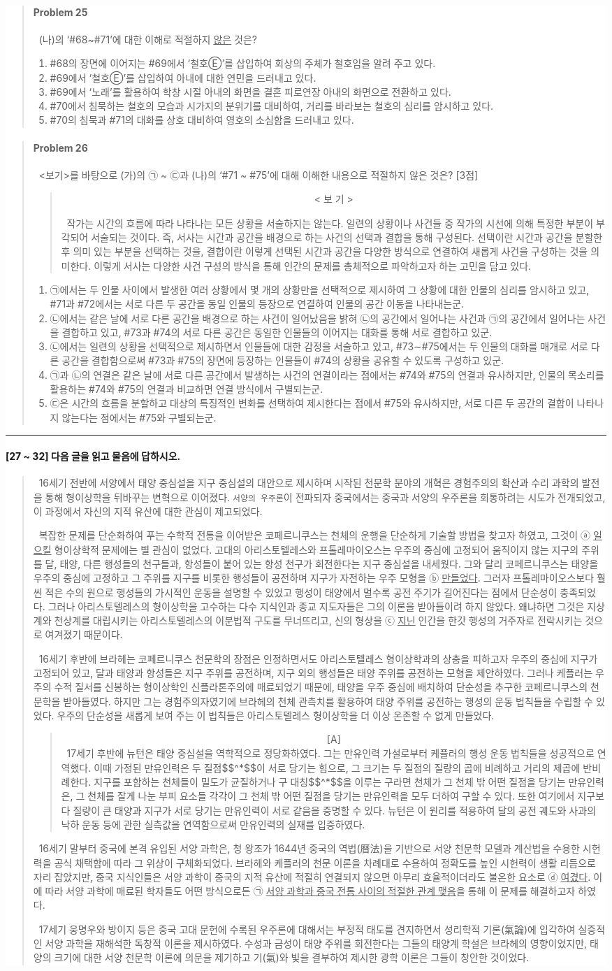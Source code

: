> #### Problem 25
>
>  (나)의 ‘#68~#71’에 대한 이해로 적절하지 <u>않은</u> 것은?
>
> 1. #68의 장면에 이어지는 #69에서 ‘철호Ⓔ’를 삽입하여 회상의 주체가 철호임을 알려 주고 있다.
> 2. #69에서 ‘철호Ⓔ’를 삽입하여 아내에 대한 연민을 드러내고 있다.
> 3. #69에서 ‘노래’를 활용하여 학창 시절 아내의 화면을 결혼 피로연장 아내의 화면으로 전환하고 있다.
> 4. #70에서 침묵하는 철호의 모습과 시가지의 분위기를 대비하여, 거리를 바라보는 철호의 심리를 암시하고 있다.
> 5. #70의 침묵과 #71의 대화를 상호 대비하여 영호의 소심함을 드러내고 있다.

> #### Problem 26
>
>  <보기>를 바탕으로 (가)의 ㉠ ~ ㉢과 (나)의 ‘#71 ~ #75’에 대해 이해한 내용으로 적절하지 않은 것은? [3점]
>
> > <center> < 보 기 > </center>
> >
> >  작가는 시간의 흐름에 따라 나타나는 모든 상황을 서술하지는 않는다. 일련의 상황이나 사건들 중 작가의 시선에 의해 특정한 부분이 부각되어 서술되는 것이다. 즉, 서사는 시간과 공간을 배경으로 하는 사건의 선택과 결합을 통해 구성된다. 선택이란 시간과 공간을 분할한 후 의미 있는 부분을 선택하는 것을, 결합이란 이렇게 선택된 시간과 공간을 다양한 방식으로 연결하여 새롭게 사건을 구성하는 것을 의미한다. 이렇게 서사는 다양한 사건 구성의 방식을 통해 인간의 문제를 총체적으로 파악하고자 하는 고민을 담고 있다.
>
> 1. ㉠에서는 두 인물 사이에서 발생한 여러 상황에서 몇 개의 상황만을 선택적으로 제시하여 그 상황에 대한 인물의 심리를 암시하고 있고, #71과 #72에서는 서로 다른 두 공간을 동일 인물의 등장으로 연결하여 인물의 공간 이동을 나타내는군.
> 2. ㉡에서는 같은 날에 서로 다른 공간을 배경으로 하는 사건이 일어났음을 밝혀 ㉡의 공간에서 일어나는 사건과 ㉠의 공간에서 일어나는 사건을 결합하고 있고, #73과 #74의 서로 다른 공간은 동일한 인물들의 이어지는 대화를 통해 서로 결합하고 있군.
> 3. ㉡에서는 일련의 상황을 선택적으로 제시하면서 인물들에 대한 감정을 서술하고 있고, #73∼#75에서는 두 인물의 대화를 매개로 서로 다른 공간을 결합함으로써 #73과 #75의 장면에 등장하는 인물들이 #74의 상황을 공유할 수 있도록 구성하고 있군.
> 4. ㉠과 ㉡의 연결은 같은 날에 서로 다른 공간에서 발생하는 사건의 연결이라는 점에서는 #74와 #75의 연결과 유사하지만, 인물의 목소리를 활용하는 #74와 #75의 연결과 비교하면 연결 방식에서 구별되는군.
> 5. ㉢은 시간의 흐름을 분할하고 대상의 특징적인 변화를 선택하여 제시한다는 점에서 #75와 유사하지만, 서로 다른 두 공간의 결합이 나타나지 않는다는 점에서는 #75와 구별되는군.

---

#### [27 ~ 32] 다음 글을 읽고 물음에 답하시오.

>  16세기 전반에 서양에서 태양 중심설을 지구 중심설의 대안으로 제시하며 시작된 천문학 분야의 개혁은 경험주의의 확산과 수리 과학의 발전을 통해 형이상학을 뒤바꾸는 변혁으로 이어졌다. `서양의 우주론`이 전파되자 중국에서는 중국과 서양의 우주론을 회통하려는 시도가 전개되었고, 이 과정에서 자신의 지적 유산에 대한 관심이 제고되었다.
>
>  복잡한 문제를 단순화하여 푸는 수학적 전통을 이어받은 코페르니쿠스는 천체의 운행을 단순하게 기술할 방법을 찾고자 하였고, 그것이 ⓐ <u>일으킬</u> 형이상학적 문제에는 별 관심이 없었다. 고대의 아리스토텔레스와 프톨레마이오스는 우주의 중심에 고정되어 움직이지 않는 지구의 주위를 달, 태양, 다른 행성들의 천구들과, 항성들이 붙어 있는 항성 천구가 회전한다는 지구 중심설을 내세웠다. 그와 달리 코페르니쿠스는 태양을 우주의 중심에 고정하고 그 주위를 지구를 비롯한 행성들이 공전하며 지구가 자전하는 우주 모형을 ⓑ <u>만들었다</u>. 그러자 프톨레마이오스보다 훨씬 적은 수의 원으로 행성들의 가시적인 운동을 설명할 수 있었고 행성이 태양에서 멀수록 공전 주기가 길어진다는 점에서 단순성이 충족되었다. 그러나 아리스토텔레스의 형이상학을 고수하는 다수 지식인과 종교 지도자들은 그의 이론을 받아들이려 하지 않았다. 왜냐하면 그것은 지상계와 천상계를 대립시키는 아리스토텔레스의 이분법적 구도를 무너뜨리고, 신의 형상을 ⓒ <u>지닌</u> 인간을 한갓 행성의 거주자로 전락시키는 것으로 여겨졌기 때문이다.
>
>  16세기 후반에 브라헤는 코페르니쿠스 천문학의 장점은 인정하면서도 아리스토텔레스 형이상학과의 상충을 피하고자 우주의 중심에 지구가 고정되어 있고, 달과 태양과 항성들은 지구 주위를 공전하며, 지구 외의 행성들은 태양 주위를 공전하는 모형을 제안하였다. 그러나 케플러는 우주의 수적 질서를 신봉하는 형이상학인 신플라톤주의에 매료되었기 때문에, 태양을 우주 중심에 배치하여 단순성을 추구한 코페르니쿠스의 천문학을 받아들였다. 하지만 그는 경험주의자였기에 브라헤의 천체 관측치를 활용하여 태양 주위를 공전하는 행성의 운동 법칙들을 수립할 수 있었다. 우주의 단순성을 새롭게 보여 주는 이 법칙들은 아리스토텔레스 형이상학을 더 이상 온존할 수 없게 만들었다.
>
> > <center>[A]</center>
> >  17세기 후반에 뉴턴은 태양 중심설을 역학적으로 정당화하였다. 그는 만유인력 가설로부터 케플러의 행성 운동 법칙들을 성공적으로 연역했다. 이때 가정된 만유인력은 두 질점$$^*$$이 서로 당기는 힘으로, 그 크기는 두 질점의 질량의 곱에 비례하고 거리의 제곱에 반비례한다. 지구를 포함하는 천체들이 밀도가 균질하거나 구 대칭$$^*$$을 이루는 구라면 천체가 그 천체 밖 어떤 질점을 당기는 만유인력은, 그 천체를 잘게 나눈 부피 요소들 각각이 그 천체 밖 어떤 질점을 당기는 만유인력을 모두 더하여 구할 수 있다. 또한 여기에서 지구보다 질량이 큰 태양과 지구가 서로 당기는 만유인력이 서로 같음을 증명할 수 있다. 뉴턴은 이 원리를 적용하여 달의 공전 궤도와 사과의 낙하 운동 등에 관한 실측값을 연역함으로써 만유인력의 실재를 입증하였다.
>
>  16세기 말부터 중국에 본격 유입된 서양 과학은, 청 왕조가 1644년 중국의 역법(曆法)을 기반으로 서양 천문학 모델과 계산법을 수용한 시헌력을 공식 채택함에 따라 그 위상이 구체화되었다. 브라헤와 케플러의 천문 이론을 차례대로 수용하여 정확도를 높인 시헌력이 생활 리듬으로 자리 잡았지만, 중국 지식인들은 서양 과학이 중국의 지적 유산에 적절히 연결되지 않으면 아무리 효율적이더라도 불온한 요소로 ⓓ <u>여겼다</u>. 이에 따라 서양 과학에 매료된 학자들도 어떤 방식으로든 ㉠ <u>서양 과학과 중국 전통 사이의 적절한 관계 맺음</u>을 통해 이 문제를 해결하고자 하였다.
>
>  17세기 웅명우와 방이지 등은 중국 고대 문헌에 수록된 우주론에 대해서는 부정적 태도를 견지하면서 성리학적 기론(氣論)에 입각하여 실증적인 서양 과학을 재해석한 독창적 이론을 제시하였다. 수성과 금성이 태양 주위를 회전한다는 그들의 태양계 학설은 브라헤의 영향이었지만, 태양의 크기에 대한 서양 천문학 이론에 의문을 제기하고 기(氣)와 빛을 결부하여 제시한 광학 이론은 그들이 창안한 것이었다.